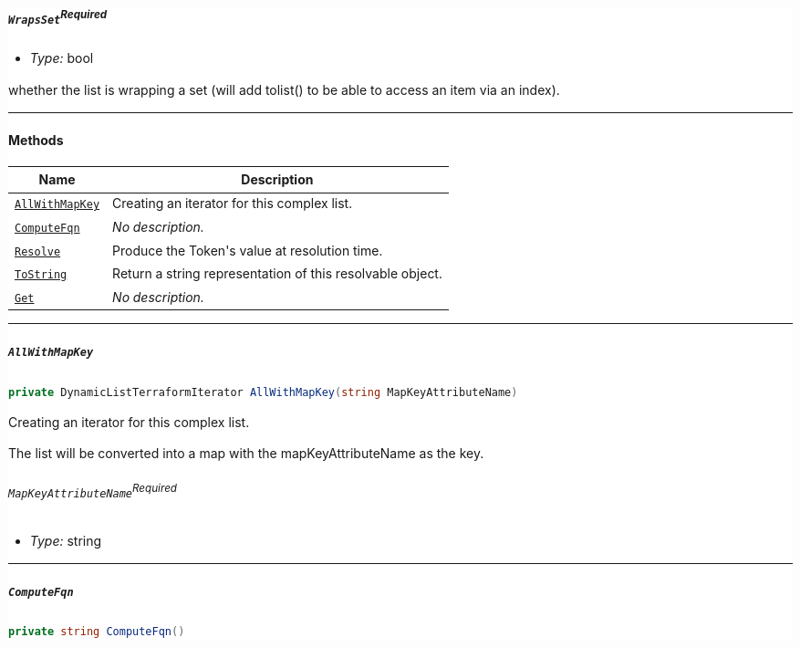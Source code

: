 
##### `WrapsSet`<sup>Required</sup> <a name="WrapsSet" id="@cdktf/provider-snowflake.dataSnowflakeRowAccessPolicies.DataSnowflakeRowAccessPoliciesRowAccessPoliciesDescribeOutputList.Initializer.parameter.wrapsSet"></a>

- *Type:* bool

whether the list is wrapping a set (will add tolist() to be able to access an item via an index).

---

#### Methods <a name="Methods" id="Methods"></a>

| **Name** | **Description** |
| --- | --- |
| <code><a href="#@cdktf/provider-snowflake.dataSnowflakeRowAccessPolicies.DataSnowflakeRowAccessPoliciesRowAccessPoliciesDescribeOutputList.allWithMapKey">AllWithMapKey</a></code> | Creating an iterator for this complex list. |
| <code><a href="#@cdktf/provider-snowflake.dataSnowflakeRowAccessPolicies.DataSnowflakeRowAccessPoliciesRowAccessPoliciesDescribeOutputList.computeFqn">ComputeFqn</a></code> | *No description.* |
| <code><a href="#@cdktf/provider-snowflake.dataSnowflakeRowAccessPolicies.DataSnowflakeRowAccessPoliciesRowAccessPoliciesDescribeOutputList.resolve">Resolve</a></code> | Produce the Token's value at resolution time. |
| <code><a href="#@cdktf/provider-snowflake.dataSnowflakeRowAccessPolicies.DataSnowflakeRowAccessPoliciesRowAccessPoliciesDescribeOutputList.toString">ToString</a></code> | Return a string representation of this resolvable object. |
| <code><a href="#@cdktf/provider-snowflake.dataSnowflakeRowAccessPolicies.DataSnowflakeRowAccessPoliciesRowAccessPoliciesDescribeOutputList.get">Get</a></code> | *No description.* |

---

##### `AllWithMapKey` <a name="AllWithMapKey" id="@cdktf/provider-snowflake.dataSnowflakeRowAccessPolicies.DataSnowflakeRowAccessPoliciesRowAccessPoliciesDescribeOutputList.allWithMapKey"></a>

```csharp
private DynamicListTerraformIterator AllWithMapKey(string MapKeyAttributeName)
```

Creating an iterator for this complex list.

The list will be converted into a map with the mapKeyAttributeName as the key.

###### `MapKeyAttributeName`<sup>Required</sup> <a name="MapKeyAttributeName" id="@cdktf/provider-snowflake.dataSnowflakeRowAccessPolicies.DataSnowflakeRowAccessPoliciesRowAccessPoliciesDescribeOutputList.allWithMapKey.parameter.mapKeyAttributeName"></a>

- *Type:* string

---

##### `ComputeFqn` <a name="ComputeFqn" id="@cdktf/provider-snowflake.dataSnowflakeRowAccessPolicies.DataSnowflakeRowAccessPoliciesRowAccessPoliciesDescribeOutputList.computeFqn"></a>

```csharp
private string ComputeFqn()
```
